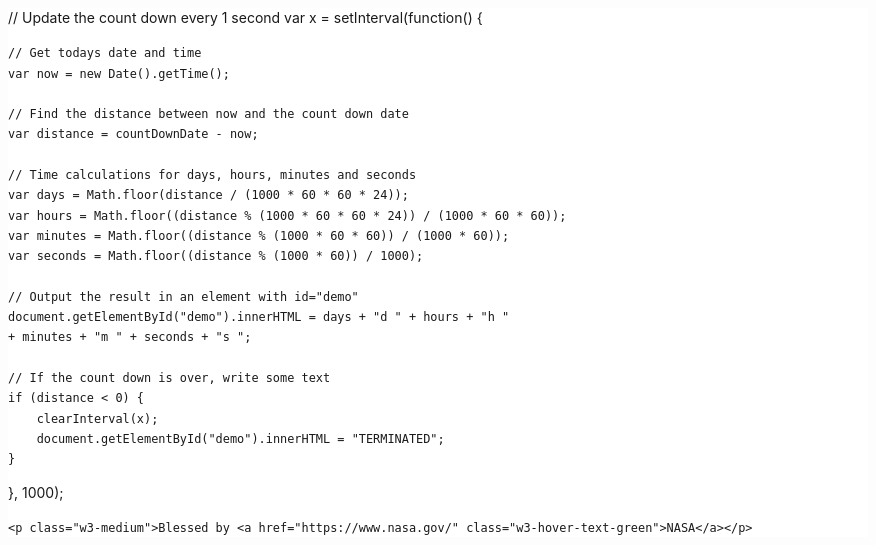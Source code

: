// Update the count down every 1 second
var x = setInterval(function() {

    // Get todays date and time
    var now = new Date().getTime();
    
    // Find the distance between now and the count down date
    var distance = countDownDate - now;
    
    // Time calculations for days, hours, minutes and seconds
    var days = Math.floor(distance / (1000 * 60 * 60 * 24));
    var hours = Math.floor((distance % (1000 * 60 * 60 * 24)) / (1000 * 60 * 60));
    var minutes = Math.floor((distance % (1000 * 60 * 60)) / (1000 * 60));
    var seconds = Math.floor((distance % (1000 * 60)) / 1000);
    
    // Output the result in an element with id="demo"
    document.getElementById("demo").innerHTML = days + "d " + hours + "h "
    + minutes + "m " + seconds + "s ";
    
    // If the count down is over, write some text 
    if (distance < 0) {
        clearInterval(x);
        document.getElementById("demo").innerHTML = "TERMINATED";
    }
}, 1000);
</script>

</body>
</html>
    <script type="text/javascript" src="//ra.revolvermaps.com/0/0/6.js?i=0jpsf2l06jr&amp;m=7&amp;c=e63100&amp;cr1=ffffff&amp;f=arial&amp;l=0&amp;bv=90&amp;lx=-420&amp;ly=420&amp;hi=20&amp;he=7&amp;hc=a8ddff&amp;rs=80" async="async"></script>

   
  
  </div>
   
  
  
    









  <footer class="w3-content w3-padding-64 w3-text-grey w3-xlarge">

    <p class="w3-medium">Blessed by <a href="https://www.nasa.gov/" class="w3-hover-text-green">NASA</a></p>




  




  
</footer>

<!DOCTYPE html>
<html>
<head>
<meta name="viewport" content="width=device-width, initial-scale=1">
<style>
.alert {
    padding: 20px;
    background-color: #f44336;
    color: white;
}

